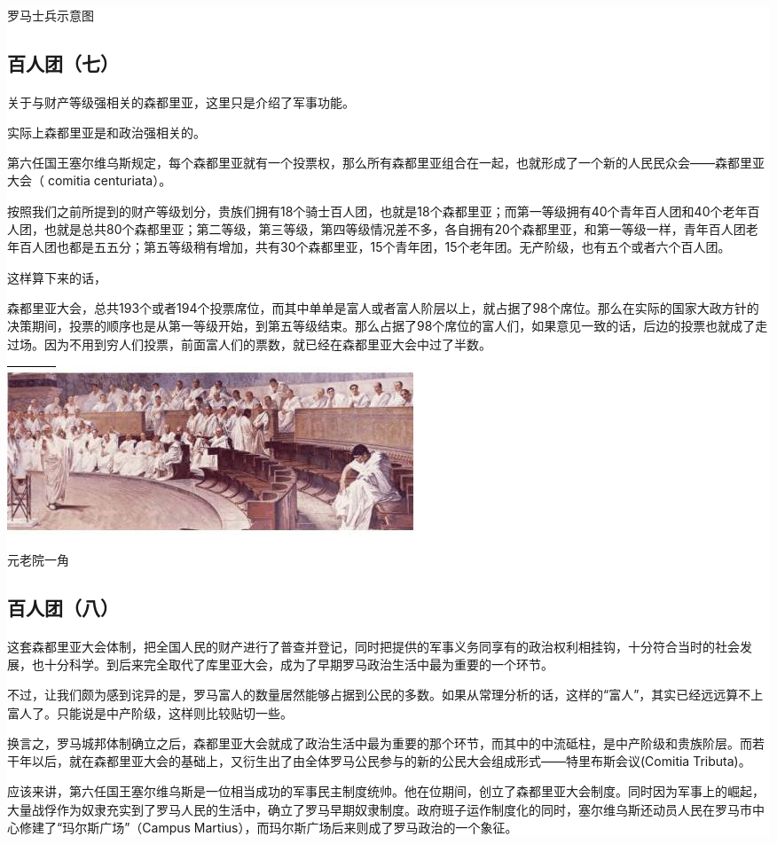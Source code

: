 罗马士兵示意图




## 百人团（七）

关于与财产等级强相关的森都里亚，这里只是介绍了军事功能。

实际上森都里亚是和政治强相关的。

第六任国王塞尔维乌斯规定，每个森都里亚就有一个投票权，那么所有森都里亚组合在一起，也就形成了一个新的人民民众会——森都里亚大会（ comitia centuriata）。

按照我们之前所提到的财产等级划分，贵族们拥有18个骑士百人团，也就是18个森都里亚；而第一等级拥有40个青年百人团和40个老年百人团，也就是总共80个森都里亚；第二等级，第三等级，第四等级情况差不多，各自拥有20个森都里亚，和第一等级一样，青年百人团老年百人团也都是五五分；第五等级稍有增加，共有30个森都里亚，15个青年团，15个老年团。无产阶级，也有五个或者六个百人团。

这样算下来的话，

森都里亚大会，总共193个或者194个投票席位，而其中单单是富人或者富人阶层以上，就占据了98个席位。那么在实际的国家大政方针的决策期间，投票的顺序也是从第一等级开始，到第五等级结束。那么占据了98个席位的富人们，如果意见一致的话，后边的投票也就成了走过场。因为不用到穷人们投票，前面富人们的票数，就已经在森都里亚大会中过了半数。

![](A-corner-of-the-senate.jpg)

元老院一角



## 百人团（八）

这套森都里亚大会体制，把全国人民的财产进行了普查并登记，同时把提供的军事义务同享有的政治权利相挂钩，十分符合当时的社会发展，也十分科学。到后来完全取代了库里亚大会，成为了早期罗马政治生活中最为重要的一个环节。

不过，让我们颇为感到诧异的是，罗马富人的数量居然能够占据到公民的多数。如果从常理分析的话，这样的“富人”，其实已经远远算不上富人了。只能说是中产阶级，这样则比较贴切一些。

换言之，罗马城邦体制确立之后，森都里亚大会就成了政治生活中最为重要的那个环节，而其中的中流砥柱，是中产阶级和贵族阶层。而若干年以后，就在森都里亚大会的基础上，又衍生出了由全体罗马公民参与的新的公民大会组成形式——特里布斯会议(Comitia Tributa)。

应该来讲，第六任国王塞尔维乌斯是一位相当成功的军事民主制度统帅。他在位期间，创立了森都里亚大会制度。同时因为军事上的崛起，大量战俘作为奴隶充实到了罗马人民的生活中，确立了罗马早期奴隶制度。政府班子运作制度化的同时，塞尔维乌斯还动员人民在罗马市中心修建了“玛尔斯广场”（Campus Martius），而玛尔斯广场后来则成了罗马政治的一个象征。
